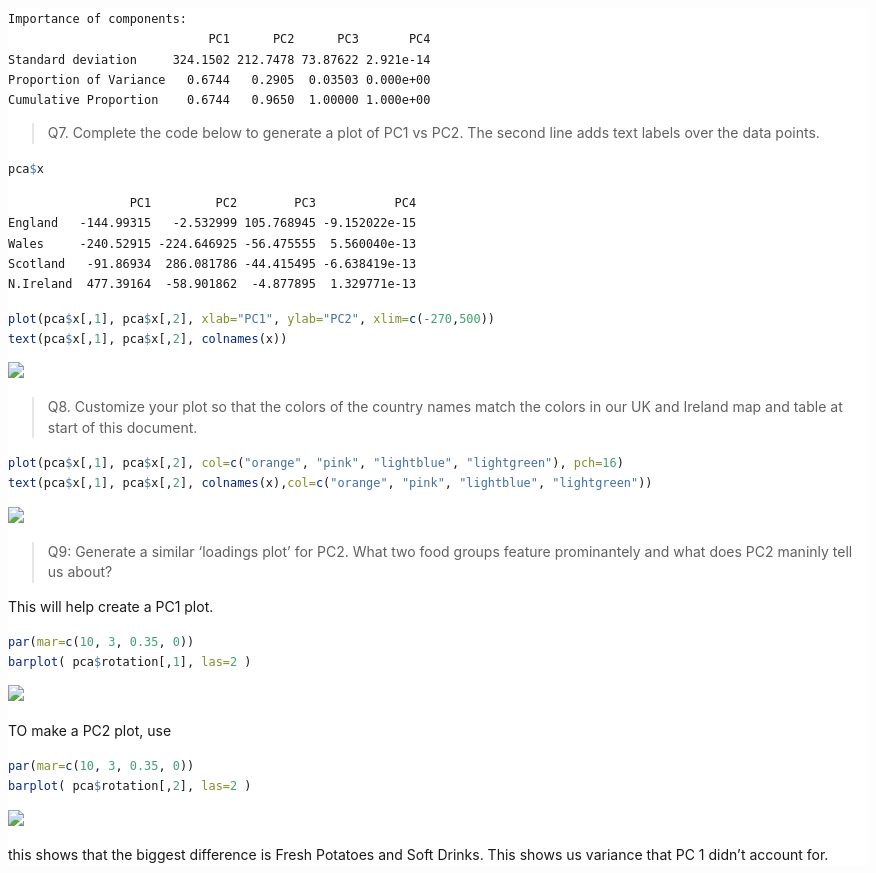     Importance of components:
                                PC1      PC2      PC3       PC4
    Standard deviation     324.1502 212.7478 73.87622 2.921e-14
    Proportion of Variance   0.6744   0.2905  0.03503 0.000e+00
    Cumulative Proportion    0.6744   0.9650  1.00000 1.000e+00

> Q7. Complete the code below to generate a plot of PC1 vs PC2. The
> second line adds text labels over the data points.

``` r
pca$x
```

                     PC1         PC2        PC3           PC4
    England   -144.99315   -2.532999 105.768945 -9.152022e-15
    Wales     -240.52915 -224.646925 -56.475555  5.560040e-13
    Scotland   -91.86934  286.081786 -44.415495 -6.638419e-13
    N.Ireland  477.39164  -58.901862  -4.877895  1.329771e-13

``` r
plot(pca$x[,1], pca$x[,2], xlab="PC1", ylab="PC2", xlim=c(-270,500))
text(pca$x[,1], pca$x[,2], colnames(x))
```

![](class07_files/figure-commonmark/unnamed-chunk-23-1.png)

> Q8. Customize your plot so that the colors of the country names match
> the colors in our UK and Ireland map and table at start of this
> document.

``` r
plot(pca$x[,1], pca$x[,2], col=c("orange", "pink", "lightblue", "lightgreen"), pch=16)
text(pca$x[,1], pca$x[,2], colnames(x),col=c("orange", "pink", "lightblue", "lightgreen"))
```

![](class07_files/figure-commonmark/unnamed-chunk-24-1.png)

> Q9: Generate a similar ‘loadings plot’ for PC2. What two food groups
> feature prominantely and what does PC2 maninly tell us about?

This will help create a PC1 plot.

``` r
par(mar=c(10, 3, 0.35, 0))
barplot( pca$rotation[,1], las=2 )
```

![](class07_files/figure-commonmark/unnamed-chunk-25-1.png)

TO make a PC2 plot, use

``` r
par(mar=c(10, 3, 0.35, 0))
barplot( pca$rotation[,2], las=2 )
```

![](class07_files/figure-commonmark/unnamed-chunk-26-1.png)

this shows that the biggest difference is Fresh Potatoes and Soft
Drinks. This shows us variance that PC 1 didn’t account for.
